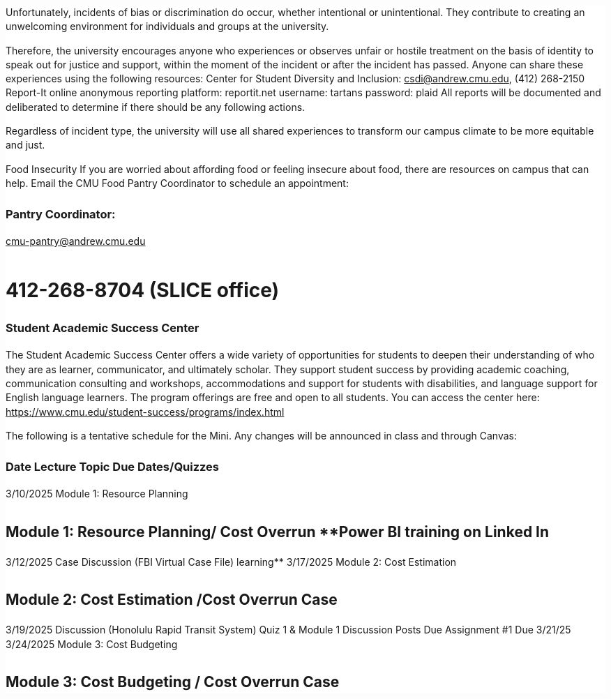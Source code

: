 Unfortunately, incidents of bias or discrimination do occur, whether intentional or unintentional. They
contribute to creating an unwelcoming environment for individuals and groups at the university.

Therefore, the university encourages anyone who experiences or observes unfair or hostile treatment on
the basis of identity to speak out for justice and support, within the moment of the incident or after the
incident has passed. Anyone can share these experiences using the following resources:
Center for Student Diversity and Inclusion: csdi@andrew.cmu.edu, (412) 268-2150
Report-It online anonymous reporting platform: reportit.net username: tartans password: plaid
All reports will be documented and deliberated to determine if there should be any following actions.

Regardless of incident type, the university will use all shared experiences to transform our campus
climate to be more equitable and just.

Food Insecurity
If you are worried about affording food or feeling insecure about food, there are resources on campus
that can help. Email the CMU Food Pantry Coordinator to schedule an appointment:
### Pantry Coordinator:

cmu-pantry@andrew.cmu.edu
# 412-268-8704 (SLICE office)

### Student Academic Success Center

The Student Academic Success Center offers a wide variety of opportunities for students to deepen their
understanding of who they are as learner, communicator, and ultimately scholar. They support student
success by providing academic coaching, communication consulting and workshops, accommodations
and support for students with disabilities, and language support for English language learners. The
program offerings are free and open to all students. You can access the center here:
https://www.cmu.edu/student-success/programs/index.html

The following is a tentative schedule for the Mini. Any changes will be
announced in class and through Canvas:
### Date Lecture Topic Due Dates/Quizzes

3/10/2025 Module 1: Resource Planning
## Module 1: Resource Planning/ Cost Overrun **Power BI training on Linked In

3/12/2025 Case Discussion (FBI Virtual Case File) learning**
3/17/2025 Module 2: Cost Estimation
## Module 2: Cost Estimation /Cost Overrun Case

3/19/2025 Discussion (Honolulu Rapid Transit System) Quiz 1 & Module 1 Discussion Posts Due
Assignment #1 Due 3/21/25
3/24/2025 Module 3: Cost Budgeting
## Module 3: Cost Budgeting / Cost Overrun Case
